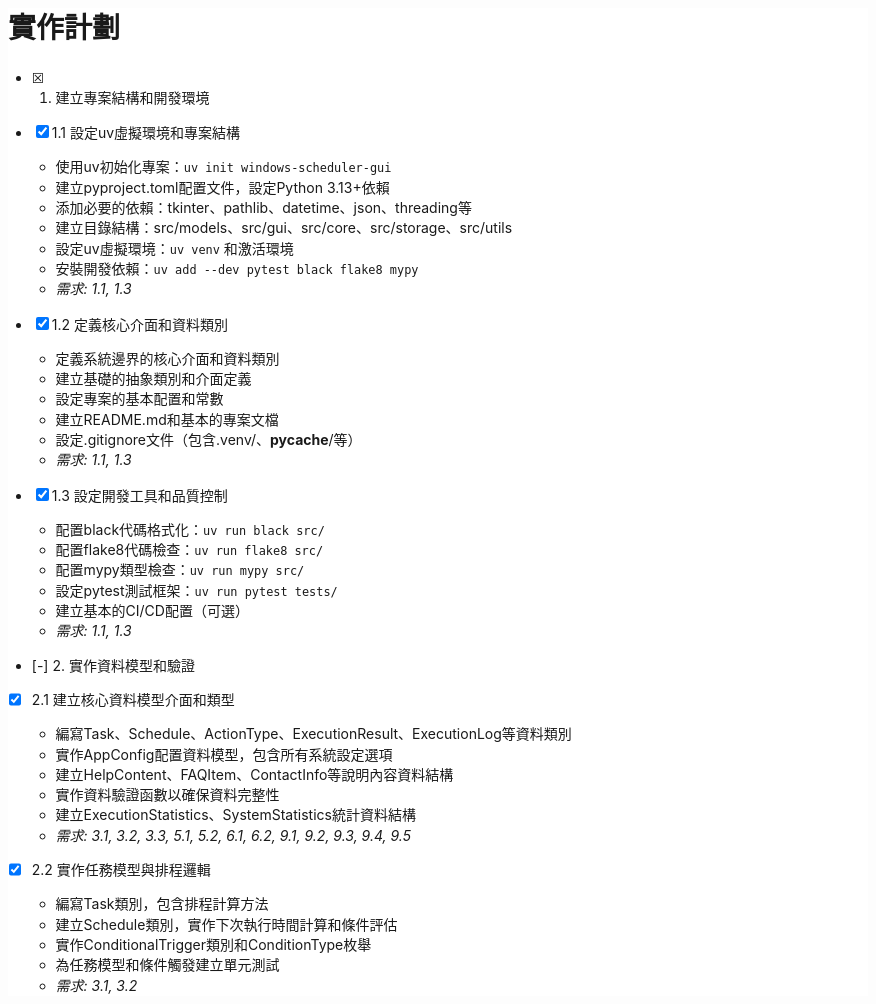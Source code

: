 # 實作計劃

- [x] 1. 建立專案結構和開發環境




- [x] 1.1 設定uv虛擬環境和專案結構


  - 使用uv初始化專案：`uv init windows-scheduler-gui`
  - 建立pyproject.toml配置文件，設定Python 3.13+依賴
  - 添加必要的依賴：tkinter、pathlib、datetime、json、threading等
  - 建立目錄結構：src/models、src/gui、src/core、src/storage、src/utils
  - 設定uv虛擬環境：`uv venv` 和激活環境
  - 安裝開發依賴：`uv add --dev pytest black flake8 mypy`
  - _需求: 1.1, 1.3_

- [x] 1.2 定義核心介面和資料類別


  - 定義系統邊界的核心介面和資料類別
  - 建立基礎的抽象類別和介面定義
  - 設定專案的基本配置和常數
  - 建立README.md和基本的專案文檔
  - 設定.gitignore文件（包含.venv/、__pycache__/等）
  - _需求: 1.1, 1.3_


- [x] 1.3 設定開發工具和品質控制

  - 配置black代碼格式化：`uv run black src/`
  - 配置flake8代碼檢查：`uv run flake8 src/`
  - 配置mypy類型檢查：`uv run mypy src/`
  - 設定pytest測試框架：`uv run pytest tests/`
  - 建立基本的CI/CD配置（可選）
  - _需求: 1.1, 1.3_

- [-] 2. 實作資料模型和驗證


- [x] 2.1 建立核心資料模型介面和類型



  - 編寫Task、Schedule、ActionType、ExecutionResult、ExecutionLog等資料類別
  - 實作AppConfig配置資料模型，包含所有系統設定選項
  - 建立HelpContent、FAQItem、ContactInfo等說明內容資料結構
  - 實作資料驗證函數以確保資料完整性
  - 建立ExecutionStatistics、SystemStatistics統計資料結構
  - _需求: 3.1, 3.2, 3.3, 5.1, 5.2, 6.1, 6.2, 9.1, 9.2, 9.3, 9.4, 9.5_

- [x] 2.2 實作任務模型與排程邏輯





  - 編寫Task類別，包含排程計算方法
  - 建立Schedule類別，實作下次執行時間計算和條件評估
  - 實作ConditionalTrigger類別和ConditionType枚舉
  - 為任務模型和條件觸發建立單元測試
  - _需求: 3.1, 3.2_
